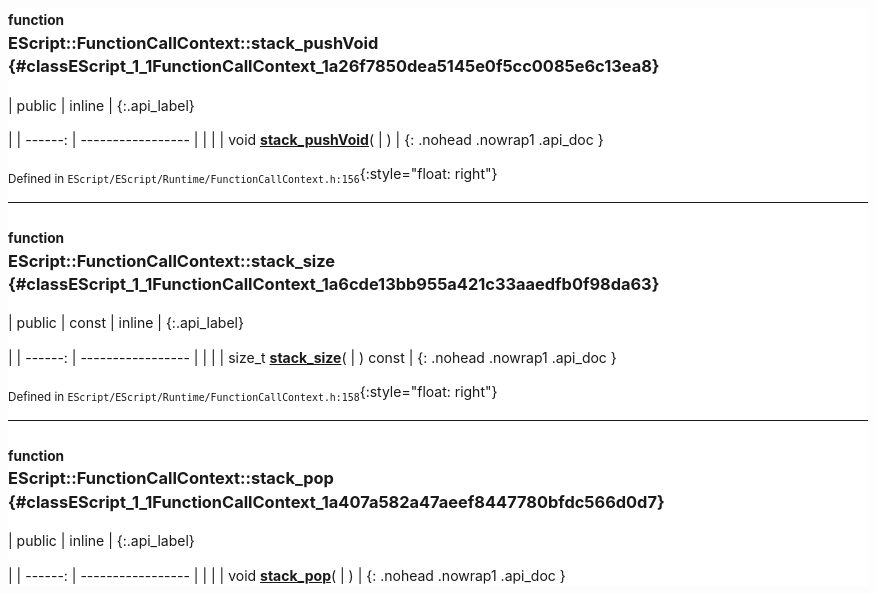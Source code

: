 ### <small>function</small><br/> EScript::FunctionCallContext::stack_pushVoid {#classEScript_1_1FunctionCallContext_1a26f7850dea5145e0f5cc0085e6c13ea8}

| public | inline |
{:.api_label}

|
| ------: | ----------------- |
|  |
| void **[stack_pushVoid](#classEScript_1_1FunctionCallContext_1a26f7850dea5145e0f5cc0085e6c13ea8)**( |  ) |
{: .nohead .nowrap1 .api_doc }





<sub>Defined in `EScript/EScript/Runtime/FunctionCallContext.h:156`</sub>{:style="float: right"}

-------------------------------------------------------------------

### <small>function</small><br/> EScript::FunctionCallContext::stack_size {#classEScript_1_1FunctionCallContext_1a6cde13bb955a421c33aaedfb0f98da63}

| public | const | inline |
{:.api_label}

|
| ------: | ----------------- |
|  |
| size_t **[stack_size](#classEScript_1_1FunctionCallContext_1a6cde13bb955a421c33aaedfb0f98da63)**( |  ) const |
{: .nohead .nowrap1 .api_doc }





<sub>Defined in `EScript/EScript/Runtime/FunctionCallContext.h:158`</sub>{:style="float: right"}

-------------------------------------------------------------------

### <small>function</small><br/> EScript::FunctionCallContext::stack_pop {#classEScript_1_1FunctionCallContext_1a407a582a47aeef8447780bfdc566d0d7}

| public | inline |
{:.api_label}

|
| ------: | ----------------- |
|  |
| void **[stack_pop](#classEScript_1_1FunctionCallContext_1a407a582a47aeef8447780bfdc566d0d7)**( |  ) |
{: .nohead .nowrap1 .api_doc }
